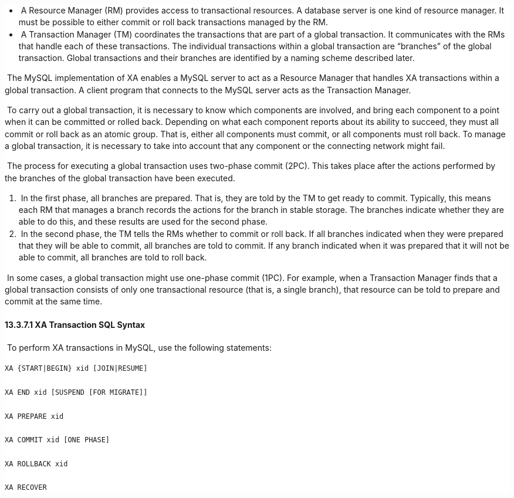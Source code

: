 - ​          A Resource Manager (RM) provides access to transactional          resources. A database server is one kind of resource manager.          It must be possible to either commit or roll back transactions          managed by the RM.        
- ​          A Transaction Manager (TM) coordinates the transactions that          are part of a global transaction. It communicates with the RMs          that handle each of these transactions. The individual          transactions within a global transaction are          “branches” of the global transaction. Global          transactions and their branches are identified by a naming          scheme described later.

​      The MySQL implementation of XA enables a MySQL server to act as a      Resource Manager that handles XA transactions within a global      transaction. A client program that connects to the MySQL server      acts as the Transaction Manager.    

​      To carry out a global transaction, it is necessary to know which      components are involved, and bring each component to a point when      it can be committed or rolled back. Depending on what each      component reports about its ability to succeed, they must all      commit or roll back as an atomic group. That is, either all      components must commit, or all components must roll back. To      manage a global transaction, it is necessary to take into account      that any component or the connecting network might fail.    

​      The process for executing a global transaction uses two-phase      commit (2PC). This takes place after the actions performed by the      branches of the global transaction have been executed.

1. ​          In the first phase, all branches are prepared. That is, they          are told by the TM to get ready to commit. Typically, this          means each RM that manages a branch records the actions for          the branch in stable storage. The branches indicate whether          they are able to do this, and these results are used for the          second phase.        
2. ​          In the second phase, the TM tells the RMs whether to commit or          roll back. If all branches indicated when they were prepared          that they will be able to commit, all branches are told to          commit. If any branch indicated when it was prepared that it          will not be able to commit, all branches are told to roll          back.

​      In some cases, a global transaction might use one-phase commit      (1PC). For example, when a Transaction Manager finds that a global      transaction consists of only one transactional resource (that is,      a single branch), that resource can be told to prepare and commit      at the same time.

#### 13.3.7.1 XA Transaction SQL Syntax

​        To perform XA transactions in MySQL, use the following        statements:      

```
XA {START|BEGIN} xid [JOIN|RESUME]

XA END xid [SUSPEND [FOR MIGRATE]]

XA PREPARE xid

XA COMMIT xid [ONE PHASE]

XA ROLLBACK xid

XA RECOVER

```

